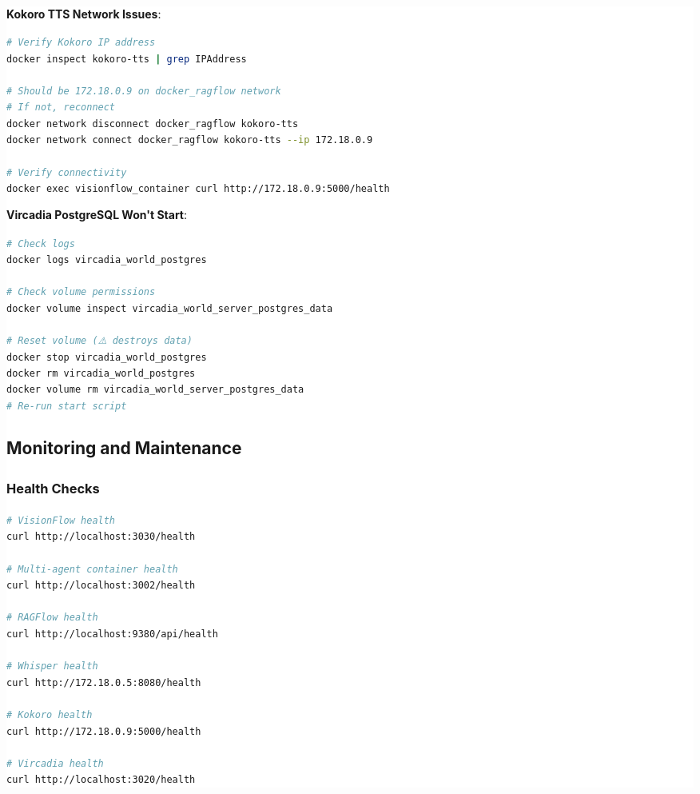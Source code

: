 **Kokoro TTS Network Issues**:
```bash
# Verify Kokoro IP address
docker inspect kokoro-tts | grep IPAddress

# Should be 172.18.0.9 on docker_ragflow network
# If not, reconnect
docker network disconnect docker_ragflow kokoro-tts
docker network connect docker_ragflow kokoro-tts --ip 172.18.0.9

# Verify connectivity
docker exec visionflow_container curl http://172.18.0.9:5000/health
```

**Vircadia PostgreSQL Won't Start**:
```bash
# Check logs
docker logs vircadia_world_postgres

# Check volume permissions
docker volume inspect vircadia_world_server_postgres_data

# Reset volume (⚠️ destroys data)
docker stop vircadia_world_postgres
docker rm vircadia_world_postgres
docker volume rm vircadia_world_server_postgres_data
# Re-run start script
```

## Monitoring and Maintenance

### Health Checks

```bash
# VisionFlow health
curl http://localhost:3030/health

# Multi-agent container health
curl http://localhost:3002/health

# RAGFlow health
curl http://localhost:9380/api/health

# Whisper health
curl http://172.18.0.5:8080/health

# Kokoro health
curl http://172.18.0.9:5000/health

# Vircadia health
curl http://localhost:3020/health
```
